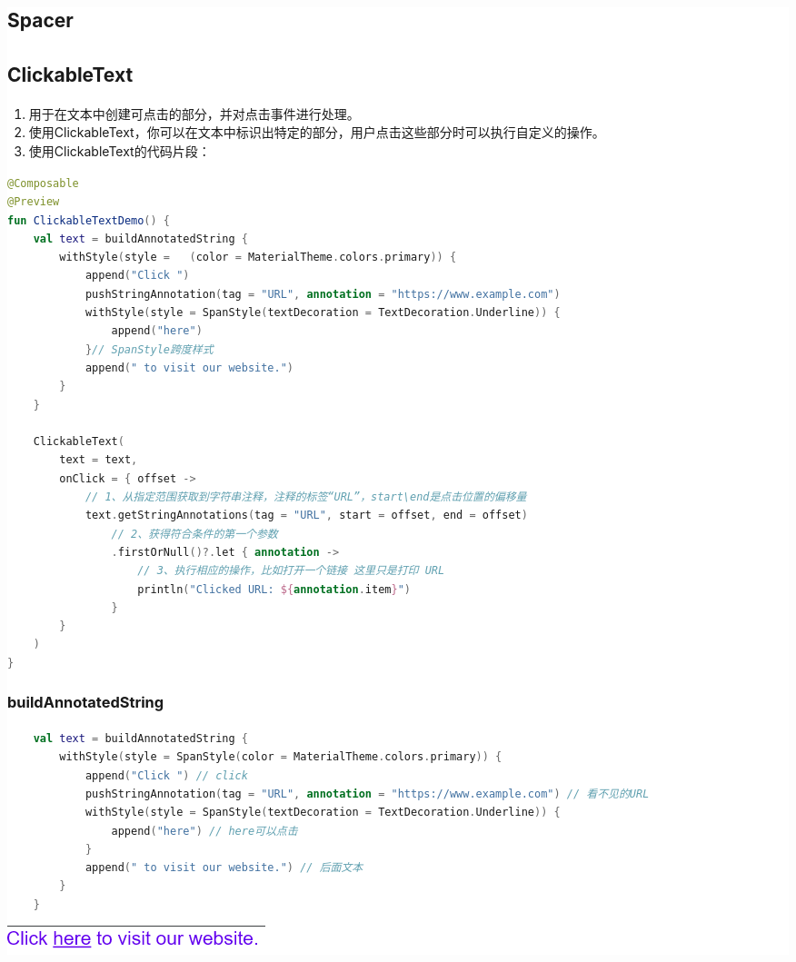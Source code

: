 ## Spacer

## ClickableText

1. 用于在文本中创建可点击的部分，并对点击事件进行处理。
1. 使用ClickableText，你可以在文本中标识出特定的部分，用户点击这些部分时可以执行自定义的操作。
1. 使用ClickableText的代码片段：
```kotlin
@Composable
@Preview
fun ClickableTextDemo() {
    val text = buildAnnotatedString {
        withStyle(style =   (color = MaterialTheme.colors.primary)) {
            append("Click ")
            pushStringAnnotation(tag = "URL", annotation = "https://www.example.com")
            withStyle(style = SpanStyle(textDecoration = TextDecoration.Underline)) {
                append("here")
            }// SpanStyle跨度样式
            append(" to visit our website.")
        }
    }

    ClickableText(
        text = text,
        onClick = { offset ->
            // 1、从指定范围获取到字符串注释，注释的标签“URL”，start\end是点击位置的偏移量
            text.getStringAnnotations(tag = "URL", start = offset, end = offset)
                // 2、获得符合条件的第一个参数
                .firstOrNull()?.let { annotation ->
                    // 3、执行相应的操作，比如打开一个链接 这里只是打印 URL
                    println("Clicked URL: ${annotation.item}")
                }
        }
    )
}

```

### buildAnnotatedString
```kotlin
    val text = buildAnnotatedString {
        withStyle(style = SpanStyle(color = MaterialTheme.colors.primary)) {
            append("Click ") // click
            pushStringAnnotation(tag = "URL", annotation = "https://www.example.com") // 看不见的URL
            withStyle(style = SpanStyle(textDecoration = TextDecoration.Underline)) {
                append("here") // here可以点击
            }
            append(" to visit our website.") // 后面文本
        }
    }
```
![picture 1](../../../images/5a1358040ca3ec7b1a56f98d07b02f1fa395d28f965d54ca168b6aceb98be09b.png)  
